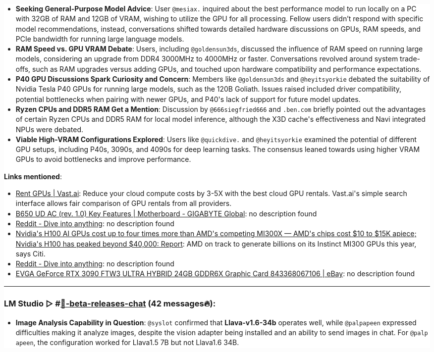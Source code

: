 - **Seeking General-Purpose Model Advice**: User `@mesiax.` inquired about the best performance model to run locally on a PC with 32GB of RAM and 12GB of VRAM, wishing to utilize the GPU for all processing. Fellow users didn’t respond with specific model recommendations, instead, conversations shifted towards detailed hardware discussions on GPUs, RAM speeds, and PCIe bandwidth for running large language models.
- **RAM Speed vs. GPU VRAM Debate**: Users, including `@goldensun3ds`, discussed the influence of RAM speed on running large models, considering an upgrade from DDR4 3000MHz to 4000MHz or faster. Conversations revolved around system trade-offs, such as RAM upgrades versus adding GPUs, and touched upon hardware compatibility and performance expectations.
- **P40 GPU Discussions Spark Curiosity and Concern**: Members like `@goldensun3ds` and `@heyitsyorkie` debated the suitability of Nvidia Tesla P40 GPUs for running large models, such as the 120B Goliath. Issues raised included driver compatibility, potential bottlenecks when pairing with newer GPUs, and P40's lack of support for future model updates.
- **Ryzen CPUs and DDR5 RAM Get a Mention**: Discussion by `@666siegfried666` and `.ben.com` briefly pointed out the advantages of certain Ryzen CPUs and DDR5 RAM for local model inference, although the X3D cache's effectiveness and Navi integrated NPUs were debated.
- **Viable High-VRAM Configurations Explored**: Users like `@quickdive.` and `@heyitsyorkie` examined the potential of different GPU setups, including P40s, 3090s, and 4090s for deep learning tasks. The consensus leaned towards using higher VRAM GPUs to avoid bottlenecks and improve performance.

**Links mentioned**:

- [Rent GPUs | Vast.ai](https://vast.ai): Reduce your cloud compute costs by 3-5X with the best cloud GPU rentals. Vast.ai&#x27;s simple search interface allows fair comparison of GPU rentals from all providers.
- [B650 UD AC (rev. 1.0) Key Features | Motherboard - GIGABYTE Global](https://www.gigabyte.com/Motherboard/B650-UD-AC-rev-10#kf): no description found
- [Reddit - Dive into anything](https://www.reddit.com/r/LocalLLaMA/comments/13omfzw/comment/jl52q44/): no description found
- [Nvidia's H100 AI GPUs cost up to four times more than AMD's competing MI300X &mdash; AMD's chips cost $10 to $15K apiece; Nvidia's H100 has peaked beyond $40,000: Report](https://www.tomshardware.com/tech-industry/artificial-intelligence/nvidias-h100-ai-gpus-cost-up-to-four-times-more-than-amds-competing-mi300x-amds-chips-cost-dollar10-to-dollar15k-apiece-nvidias-h100-has-peaked-beyond-dollar40000): AMD on track to generate billions on its Instinct MI300 GPUs this year, says Citi.
- [Reddit - Dive into anything](https://www.reddit.com/r/LocalLLaMA/comments/13n8bqh/my_results_using_a_tesla_p40/): no description found
- [EVGA GeForce RTX 3090 FTW3 ULTRA HYBRID 24GB GDDR6X Graphic Card 843368067106 | eBay](https://www.ebay.com/itm/276294867784?epid=24042942228&hash=item4054751b48:g:2OcAAOSwhsZlrDOb): no description found

  

---


### LM Studio ▷ #[🧪-beta-releases-chat](https://discord.com/channels/1110598183144399058/1166577236325965844/1203379442148450405) (42 messages🔥): 

- **Image Analysis Capability in Question**: `@syslot` confirmed that **Llava-v1.6-34b** operates well, while `@palpapeen` expressed difficulties making it analyze images, despite the vision adapter being installed and an ability to send images in chat. For `@palpapeen`, the configuration worked for Llava1.5 7B but not Llava1.6 34B.

